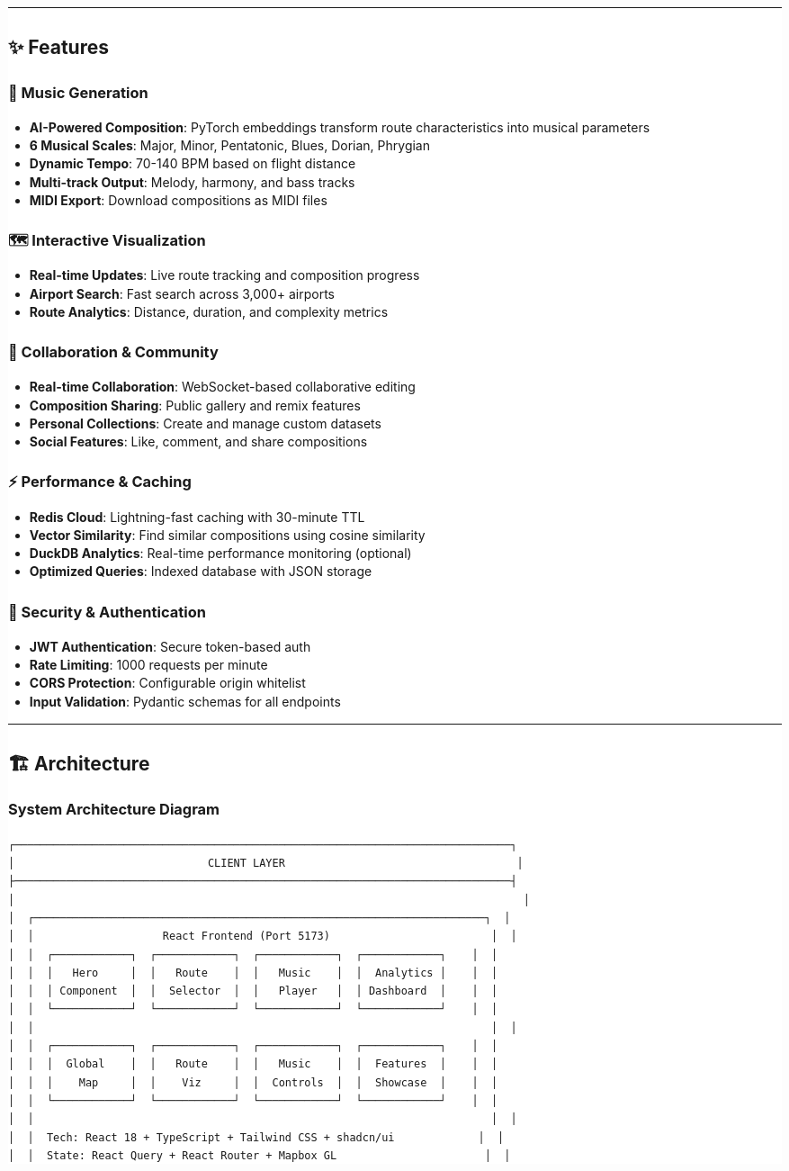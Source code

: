 
---

## ✨ Features

### 🎼 Music Generation
- **AI-Powered Composition**: PyTorch embeddings transform route characteristics into musical parameters
- **6 Musical Scales**: Major, Minor, Pentatonic, Blues, Dorian, Phrygian
- **Dynamic Tempo**: 70-140 BPM based on flight distance
- **Multi-track Output**: Melody, harmony, and bass tracks
- **MIDI Export**: Download compositions as MIDI files

### 🗺️ Interactive Visualization

- **Real-time Updates**: Live route tracking and composition progress
- **Airport Search**: Fast search across 3,000+ airports
- **Route Analytics**: Distance, duration, and complexity metrics

### 🤝 Collaboration & Community
- **Real-time Collaboration**: WebSocket-based collaborative editing
- **Composition Sharing**: Public gallery and remix features
- **Personal Collections**: Create and manage custom datasets
- **Social Features**: Like, comment, and share compositions

### ⚡ Performance & Caching
- **Redis Cloud**: Lightning-fast caching with 30-minute TTL
- **Vector Similarity**: Find similar compositions using cosine similarity
- **DuckDB Analytics**: Real-time performance monitoring (optional)
- **Optimized Queries**: Indexed database with JSON storage

### 🔐 Security & Authentication
- **JWT Authentication**: Secure token-based auth
- **Rate Limiting**: 1000 requests per minute
- **CORS Protection**: Configurable origin whitelist
- **Input Validation**: Pydantic schemas for all endpoints


---

## 🏗️ Architecture

### System Architecture Diagram

```
┌─────────────────────────────────────────────────────────────────────────────┐
│                              CLIENT LAYER                                    │
├─────────────────────────────────────────────────────────────────────────────┤
│                                                                               │
│  ┌──────────────────────────────────────────────────────────────────────┐  │
│  │                    React Frontend (Port 5173)                         │  │
│  │  ┌────────────┐  ┌────────────┐  ┌────────────┐  ┌────────────┐    │  │
│  │  │   Hero     │  │   Route    │  │   Music    │  │  Analytics │    │  │
│  │  │ Component  │  │  Selector  │  │   Player   │  │ Dashboard  │    │  │
│  │  └────────────┘  └────────────┘  └────────────┘  └────────────┘    │  │
│  │                                                                       │  │
│  │  ┌────────────┐  ┌────────────┐  ┌────────────┐  ┌────────────┐    │  │
│  │  │  Global    │  │   Route    │  │   Music    │  │  Features  │    │  │
│  │  │    Map     │  │    Viz     │  │  Controls  │  │  Showcase  │    │  │
│  │  └────────────┘  └────────────┘  └────────────┘  └────────────┘    │  │
│  │                                                                       │  │
│  │  Tech: React 18 + TypeScript + Tailwind CSS + shadcn/ui             │  │
│  │  State: React Query + React Router + Mapbox GL                       │  │
```
